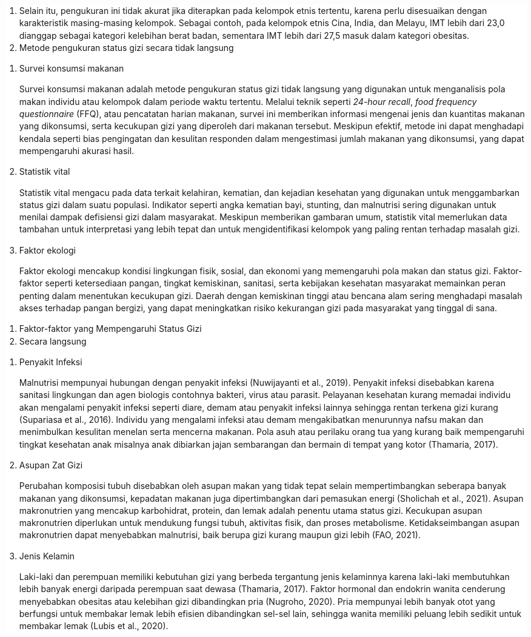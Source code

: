 1. Selain itu, pengukuran ini tidak akurat jika diterapkan pada kelompok etnis tertentu, karena perlu disesuaikan dengan karakteristik masing-masing kelompok. Sebagai contoh, pada kelompok etnis Cina, India, dan Melayu, IMT lebih dari 23,0 dianggap sebagai kategori kelebihan berat badan, sementara IMT lebih dari 27,5 masuk dalam kategori obesitas.
1. Metode pengukuran status gizi secara tidak langsung
1) Survei konsumsi makanan

   Survei konsumsi makanan adalah metode pengukuran status gizi tidak langsung yang digunakan untuk menganalisis pola makan individu atau kelompok dalam periode waktu tertentu. Melalui teknik seperti *24-hour recall*, *food frequency questionnaire* (FFQ), atau pencatatan harian makanan, survei ini memberikan informasi mengenai jenis dan kuantitas makanan yang dikonsumsi, serta kecukupan gizi yang diperoleh dari makanan tersebut. Meskipun efektif, metode ini dapat menghadapi kendala seperti bias pengingatan dan kesulitan responden dalam mengestimasi jumlah makanan yang dikonsumsi, yang dapat mempengaruhi akurasi hasil.

1) Statistik vital

   Statistik vital mengacu pada data terkait kelahiran, kematian, dan kejadian kesehatan yang digunakan untuk menggambarkan status gizi dalam suatu populasi. Indikator seperti angka kematian bayi, stunting, dan malnutrisi sering digunakan untuk menilai dampak defisiensi gizi dalam masyarakat. Meskipun memberikan gambaran umum, statistik vital memerlukan data tambahan untuk interpretasi yang lebih tepat dan untuk mengidentifikasi kelompok yang paling rentan terhadap masalah gizi.

1) Faktor ekologi

   Faktor ekologi mencakup kondisi lingkungan fisik, sosial, dan ekonomi yang memengaruhi pola makan dan status gizi. Faktor-faktor seperti ketersediaan pangan, tingkat kemiskinan, sanitasi, serta kebijakan kesehatan masyarakat memainkan peran penting dalam menentukan kecukupan gizi. Daerah dengan kemiskinan tinggi atau bencana alam sering menghadapi masalah akses terhadap pangan bergizi, yang dapat meningkatkan risiko kekurangan gizi pada masyarakat yang tinggal di sana.

1. <a name="_toc187907897"></a>Faktor-faktor yang Mempengaruhi Status Gizi
1. Secara langsung
1) Penyakit Infeksi

   Malnutrisi mempunyai hubungan dengan penyakit infeksi (Nuwijayanti et al., 2019). Penyakit infeksi disebabkan karena sanitasi lingkungan dan agen biologis contohnya bakteri, virus atau parasit. Pelayanan kesehatan kurang memadai individu akan mengalami penyakit infeksi seperti diare, demam atau penyakit infeksi lainnya sehingga rentan terkena gizi kurang (Supariasa et al., 2016). Individu yang mengalami infeksi atau demam mengakibatkan menurunnya nafsu makan dan menimbulkan kesulitan menelan serta mencerna makanan. Pola asuh atau perilaku orang tua yang kurang baik mempengaruhi tingkat kesehatan anak misalnya anak dibiarkan jajan sembarangan dan bermain di tempat yang kotor (Thamaria, 2017).

1) Asupan Zat Gizi 

   Perubahan komposisi tubuh disebabkan oleh asupan makan yang tidak tepat selain mempertimbangkan seberapa banyak makanan yang dikonsumsi, kepadatan makanan juga dipertimbangkan dari pemasukan energi (Sholichah et al., 2021). Asupan makronutrien yang mencakup karbohidrat, protein, dan lemak adalah penentu utama status gizi. Kecukupan asupan makronutrien diperlukan untuk mendukung fungsi tubuh, aktivitas fisik, dan proses metabolisme. Ketidakseimbangan asupan makronutrien dapat menyebabkan malnutrisi, baik berupa gizi kurang maupun gizi lebih (FAO, 2021).

1) Jenis Kelamin

   Laki-laki dan perempuan memiliki kebutuhan gizi yang berbeda tergantung jenis kelaminnya karena laki-laki membutuhkan lebih banyak energi daripada perempuan saat dewasa (Thamaria, 2017). Faktor hormonal dan endokrin wanita cenderung menyebabkan obesitas atau kelebihan gizi dibandingkan pria (Nugroho, 2020). Pria mempunyai lebih banyak otot yang berfungsi untuk membakar lemak lebih efisien dibandingkan sel-sel lain, sehingga wanita memiliki peluang lebih sedikit untuk membakar lemak (Lubis et al., 2020).
